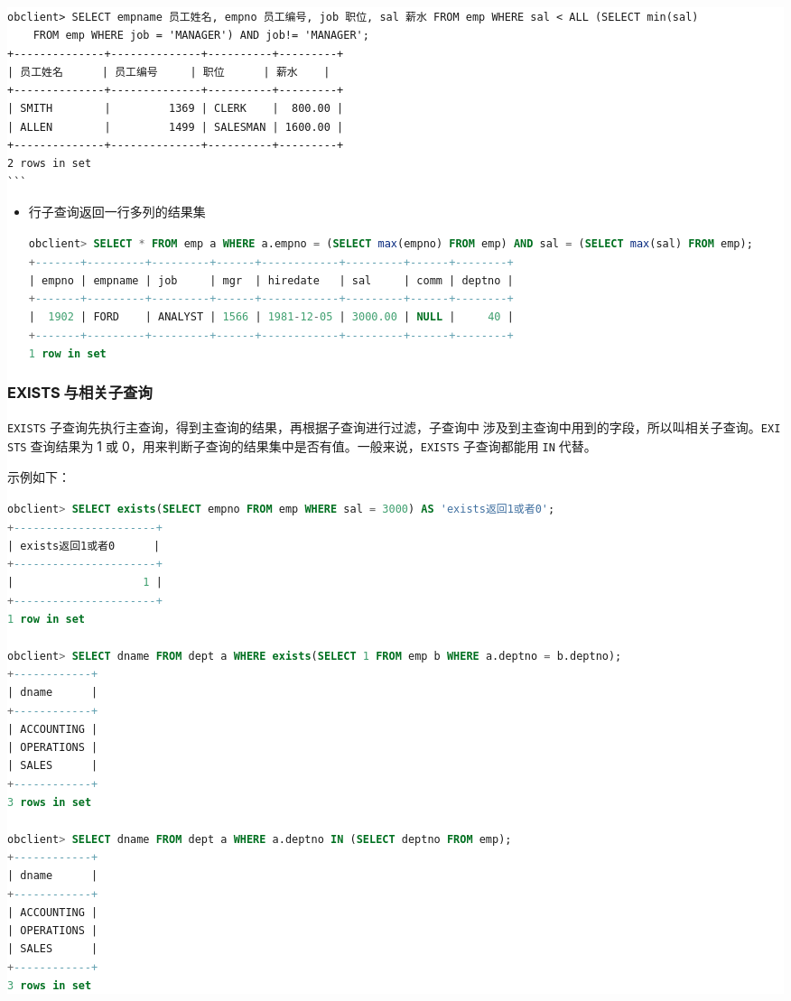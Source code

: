     obclient> SELECT empname 员工姓名, empno 员工编号, job 职位, sal 薪水 FROM emp WHERE sal < ALL (SELECT min(sal)
        FROM emp WHERE job = 'MANAGER') AND job!= 'MANAGER';
    +--------------+--------------+----------+---------+
    | 员工姓名      | 员工编号     | 职位      | 薪水    |
    +--------------+--------------+----------+---------+
    | SMITH        |         1369 | CLERK    |  800.00 |
    | ALLEN        |         1499 | SALESMAN | 1600.00 |
    +--------------+--------------+----------+---------+
    2 rows in set
    ```

* 行子查询返回一行多列的结果集

    ```sql
    obclient> SELECT * FROM emp a WHERE a.empno = (SELECT max(empno) FROM emp) AND sal = (SELECT max(sal) FROM emp);
    +-------+---------+---------+------+------------+---------+------+--------+
    | empno | empname | job     | mgr  | hiredate   | sal     | comm | deptno |
    +-------+---------+---------+------+------------+---------+------+--------+
    |  1902 | FORD    | ANALYST | 1566 | 1981-12-05 | 3000.00 | NULL |     40 |
    +-------+---------+---------+------+------------+---------+------+--------+
    1 row in set
    ```

### EXISTS 与相关子查询

`EXISTS` 子查询先执行主查询，得到主查询的结果，再根据子查询进行过滤，子查询中
涉及到主查询中用到的字段，所以叫相关子查询。`EXISTS` 查询结果为 1 或 0，用来判断子查询的结果集中是否有值。一般来说，`EXISTS` 子查询都能用 `IN` 代替。

示例如下：

```sql
obclient> SELECT exists(SELECT empno FROM emp WHERE sal = 3000) AS 'exists返回1或者0';
+----------------------+
| exists返回1或者0      |
+----------------------+
|                    1 |
+----------------------+
1 row in set

obclient> SELECT dname FROM dept a WHERE exists(SELECT 1 FROM emp b WHERE a.deptno = b.deptno);
+------------+
| dname      |
+------------+
| ACCOUNTING |
| OPERATIONS |
| SALES      |
+------------+
3 rows in set

obclient> SELECT dname FROM dept a WHERE a.deptno IN (SELECT deptno FROM emp);
+------------+
| dname      |
+------------+
| ACCOUNTING |
| OPERATIONS |
| SALES      |
+------------+
3 rows in set
```
